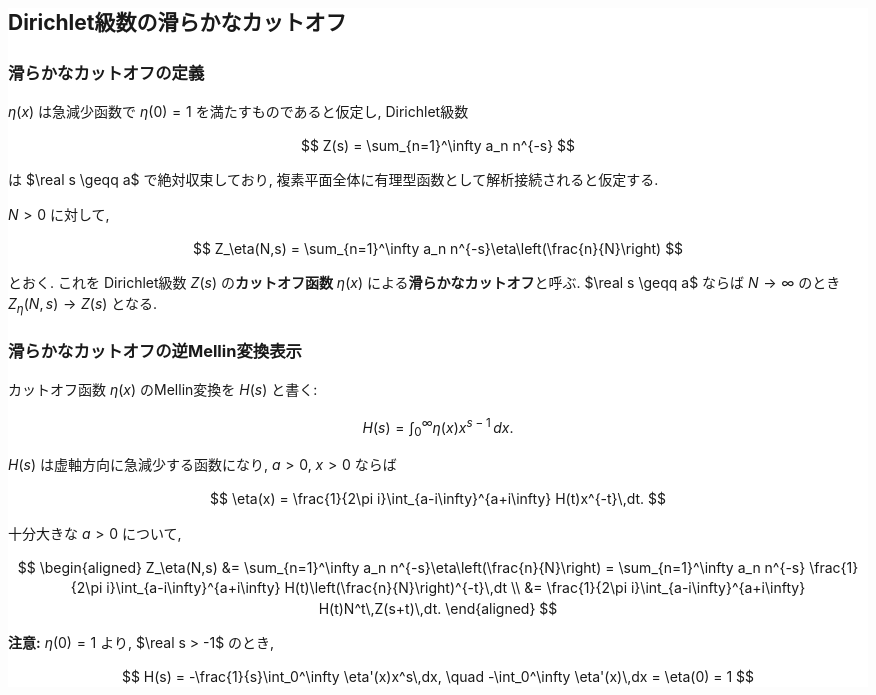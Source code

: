 
## Dirichlet級数の滑らかなカットオフ


### 滑らかなカットオフの定義

$\eta(x)$ は急減少函数で $\eta(0)=1$ を満たすものであると仮定し, Dirichlet級数

$$
Z(s) = \sum_{n=1}^\infty a_n n^{-s}
$$

は $\real s \geqq a$ で絶対収束しており, 複素平面全体に有理型函数として解析接続されると仮定する.

$N>0$ に対して,

$$
Z_\eta(N,s) = \sum_{n=1}^\infty a_n n^{-s}\eta\left(\frac{n}{N}\right)
$$

とおく. これを Dirichlet級数 $Z(s)$ の**カットオフ函数** $\eta(x)$ による**滑らかなカットオフ**と呼ぶ. $\real s \geqq a$ ならば $N\to\infty$ のとき $Z_\eta(N,s)\to Z(s)$ となる.


### 滑らかなカットオフの逆Mellin変換表示

カットオフ函数 $\eta(x)$ のMellin変換を $H(s)$ と書く:

$$
H(s) = \int_0^\infty \eta(x)x^{s-1}\,dx.
$$

$H(s)$ は虚軸方向に急減少する函数になり, $a>0$, $x>0$ ならば

$$
\eta(x) = 
\frac{1}{2\pi i}\int_{a-i\infty}^{a+i\infty} H(t)x^{-t}\,dt.
$$

十分大きな $a>0$ について, 

$$
\begin{aligned}
Z_\eta(N,s) &= 
\sum_{n=1}^\infty a_n n^{-s}\eta\left(\frac{n}{N}\right) =
\sum_{n=1}^\infty a_n n^{-s}
\frac{1}{2\pi i}\int_{a-i\infty}^{a+i\infty} H(t)\left(\frac{n}{N}\right)^{-t}\,dt 
\\ &=
\frac{1}{2\pi i}\int_{a-i\infty}^{a+i\infty} H(t)N^t\,Z(s+t)\,dt.
\end{aligned}
$$

**注意:** $\eta(0)=1$ より, $\real s > -1$ のとき, 

$$
H(s) = -\frac{1}{s}\int_0^\infty \eta'(x)x^s\,dx, 
\quad -\int_0^\infty \eta'(x)\,dx = \eta(0) = 1
$$
